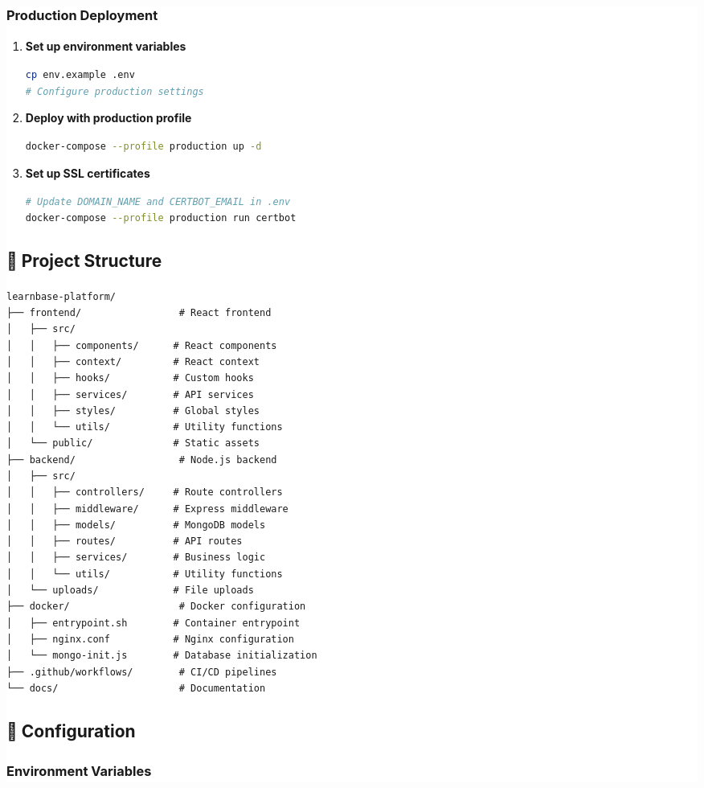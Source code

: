 ### Production Deployment

1. **Set up environment variables**
   ```bash
   cp env.example .env
   # Configure production settings
   ```

2. **Deploy with production profile**
   ```bash
   docker-compose --profile production up -d
   ```

3. **Set up SSL certificates**
   ```bash
   # Update DOMAIN_NAME and CERTBOT_EMAIL in .env
   docker-compose --profile production run certbot
   ```

## 📁 Project Structure

```
learnbase-platform/
├── frontend/                 # React frontend
│   ├── src/
│   │   ├── components/      # React components
│   │   ├── context/         # React context
│   │   ├── hooks/           # Custom hooks
│   │   ├── services/        # API services
│   │   ├── styles/          # Global styles
│   │   └── utils/           # Utility functions
│   └── public/              # Static assets
├── backend/                  # Node.js backend
│   ├── src/
│   │   ├── controllers/     # Route controllers
│   │   ├── middleware/      # Express middleware
│   │   ├── models/          # MongoDB models
│   │   ├── routes/          # API routes
│   │   ├── services/        # Business logic
│   │   └── utils/           # Utility functions
│   └── uploads/             # File uploads
├── docker/                   # Docker configuration
│   ├── entrypoint.sh        # Container entrypoint
│   ├── nginx.conf           # Nginx configuration
│   └── mongo-init.js        # Database initialization
├── .github/workflows/        # CI/CD pipelines
└── docs/                     # Documentation
```

## 🔧 Configuration

### Environment Variables

